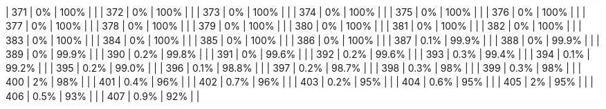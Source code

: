 | 371 | 0% | 100% |  |
| 372 | 0% | 100% |  |
| 373 | 0% | 100% |  |
| 374 | 0% | 100% |  |
| 375 | 0% | 100% |  |
| 376 | 0% | 100% |  |
| 377 | 0% | 100% |  |
| 378 | 0% | 100% |  |
| 379 | 0% | 100% |  |
| 380 | 0% | 100% |  |
| 381 | 0% | 100% |  |
| 382 | 0% | 100% |  |
| 383 | 0% | 100% |  |
| 384 | 0% | 100% |  |
| 385 | 0% | 100% |  |
| 386 | 0% | 100% |  |
| 387 | 0.1% | 99.9% |  |
| 388 | 0% | 99.9% |  |
| 389 | 0% | 99.9% |  |
| 390 | 0.2% | 99.8% |  |
| 391 | 0% | 99.6% |  |
| 392 | 0.2% | 99.6% |  |
| 393 | 0.3% | 99.4% |  |
| 394 | 0.1% | 99.2% |  |
| 395 | 0.2% | 99.0% |  |
| 396 | 0.1% | 98.8% |  |
| 397 | 0.2% | 98.7% |  |
| 398 | 0.3% | 98% |  |
| 399 | 0.3% | 98% |  |
| 400 | 2% | 98% |  |
| 401 | 0.4% | 96% |  |
| 402 | 0.7% | 96% |  |
| 403 | 0.2% | 95% |  |
| 404 | 0.6% | 95% |  |
| 405 | 2% | 95% |  |
| 406 | 0.5% | 93% |  |
| 407 | 0.9% | 92% |  |